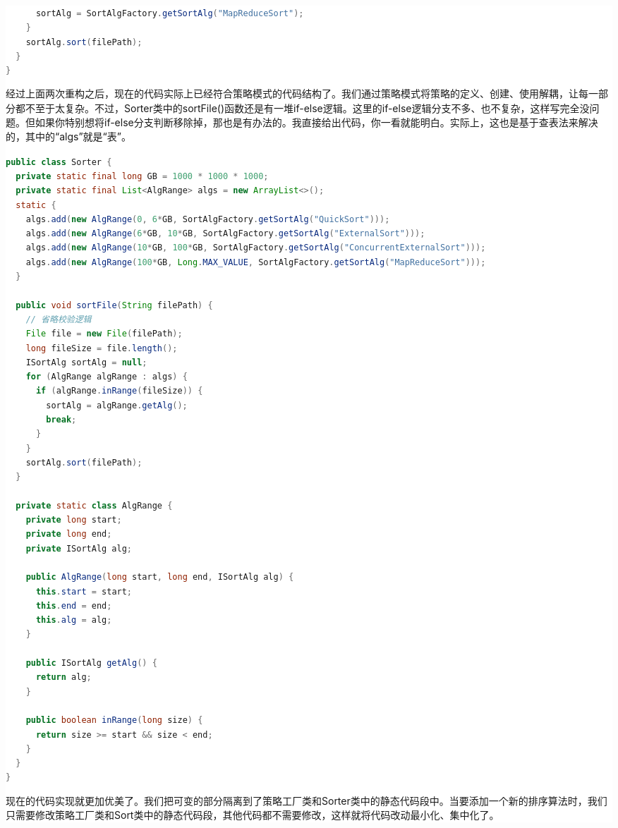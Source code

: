 ```java 
      sortAlg = SortAlgFactory.getSortAlg("MapReduceSort");
    }
    sortAlg.sort(filePath);
  }
}

 ``` 
经过上面两次重构之后，现在的代码实际上已经符合策略模式的代码结构了。我们通过策略模式将策略的定义、创建、使用解耦，让每一部分都不至于太复杂。不过，Sorter类中的sortFile()函数还是有一堆if-else逻辑。这里的if-else逻辑分支不多、也不复杂，这样写完全没问题。但如果你特别想将if-else分支判断移除掉，那也是有办法的。我直接给出代码，你一看就能明白。实际上，这也是基于查表法来解决的，其中的“algs”就是“表”。

```java 
public class Sorter {
  private static final long GB = 1000 * 1000 * 1000;
  private static final List<AlgRange> algs = new ArrayList<>();
  static {
    algs.add(new AlgRange(0, 6*GB, SortAlgFactory.getSortAlg("QuickSort")));
    algs.add(new AlgRange(6*GB, 10*GB, SortAlgFactory.getSortAlg("ExternalSort")));
    algs.add(new AlgRange(10*GB, 100*GB, SortAlgFactory.getSortAlg("ConcurrentExternalSort")));
    algs.add(new AlgRange(100*GB, Long.MAX_VALUE, SortAlgFactory.getSortAlg("MapReduceSort")));
  }

  public void sortFile(String filePath) {
    // 省略校验逻辑
    File file = new File(filePath);
    long fileSize = file.length();
    ISortAlg sortAlg = null;
    for (AlgRange algRange : algs) {
      if (algRange.inRange(fileSize)) {
        sortAlg = algRange.getAlg();
        break;
      }
    }
    sortAlg.sort(filePath);
  }

  private static class AlgRange {
    private long start;
    private long end;
    private ISortAlg alg;

    public AlgRange(long start, long end, ISortAlg alg) {
      this.start = start;
      this.end = end;
      this.alg = alg;
    }

    public ISortAlg getAlg() {
      return alg;
    }

    public boolean inRange(long size) {
      return size >= start && size < end;
    }
  }
}

 ``` 
现在的代码实现就更加优美了。我们把可变的部分隔离到了策略工厂类和Sorter类中的静态代码段中。当要添加一个新的排序算法时，我们只需要修改策略工厂类和Sort类中的静态代码段，其他代码都不需要修改，这样就将代码改动最小化、集中化了。
